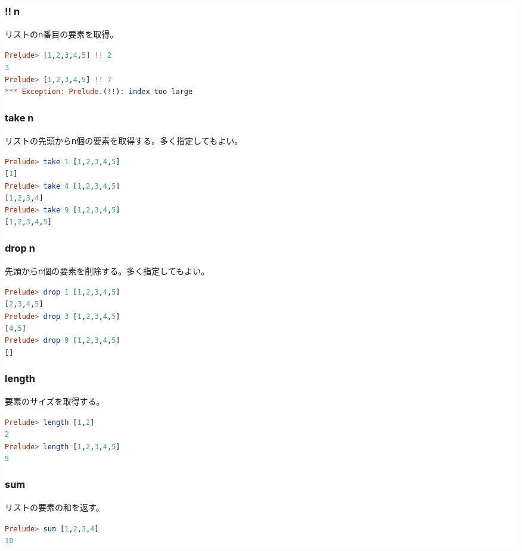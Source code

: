 ### !! n

リストのn番目の要素を取得。

```haskell
Prelude> [1,2,3,4,5] !! 2
3
Prelude> [1,2,3,4,5] !! 7
*** Exception: Prelude.(!!): index too large
```

### take n

リストの先頭からn個の要素を取得する。多く指定してもよい。

```haskell
Prelude> take 1 [1,2,3,4,5]
[1]
Prelude> take 4 [1,2,3,4,5]
[1,2,3,4]
Prelude> take 9 [1,2,3,4,5]
[1,2,3,4,5]
```

### drop n

先頭からn個の要素を削除する。多く指定してもよい。

```haskell
Prelude> drop 1 [1,2,3,4,5]
[2,3,4,5]
Prelude> drop 3 [1,2,3,4,5]
[4,5]
Prelude> drop 9 [1,2,3,4,5]
[]
```

### length

要素のサイズを取得する。

```haskell
Prelude> length [1,2]
2
Prelude> length [1,2,3,4,5]
5
```

### sum

リストの要素の和を返す。

```haskell
Prelude> sum [1,2,3,4]
10
```
